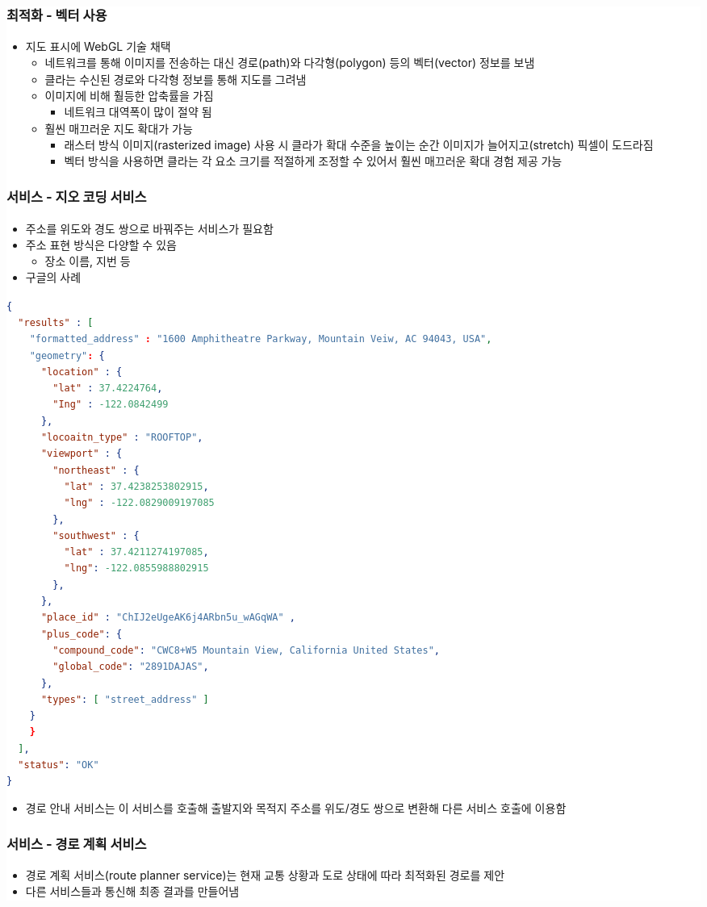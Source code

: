 ### 최적화 - 벡터 사용
- 지도 표시에 WebGL 기술 채택
  - 네트워크를 통해 이미지를 전송하는 대신 경로(path)와 다각형(polygon) 등의 벡터(vector) 정보를 보냄
  - 클라는 수신된 경로와 다각형 정보를 통해 지도를 그려냄
  - 이미지에 비해 훨등한 압축률을 가짐
    - 네트워크 대역폭이 많이 절약 됨
  - 훨씬 매끄러운 지도 확대가 가능
    - 래스터 방식 이미지(rasterized image) 사용 시 클라가 확대 수준을 높이는 순간 이미지가 늘어지고(stretch) 픽셀이 도드라짐
    - 벡터 방식을 사용하면 클라는 각 요소 크기를 적절하게 조정할 수 있어서 훨씬 매끄러운 확대 경험 제공 가능

### 서비스 - 지오 코딩 서비스
- 주소를 위도와 경도 쌍으로 바꿔주는 서비스가 필요함
- 주소 표현 방식은 다양할 수 있음
  - 장소 이름, 지번 등
- 구글의 사례
```json
{
  "results" : [
    "formatted_address" : "1600 Amphitheatre Parkway, Mountain Veiw, AC 94043, USA",
    "geometry": {
      "location" : {
        "lat" : 37.4224764,
        "Ing" : -122.0842499
      },
      "locoaitn_type" : "ROOFTOP",
      "viewport" : {
        "northeast" : {
          "lat" : 37.4238253802915,
          "lng" : -122.0829009197085
        },
        "southwest" : {
          "lat" : 37.4211274197085,
          "lng": -122.0855988802915
        },
      },
      "place_id" : "ChIJ2eUgeAK6j4ARbn5u_wAGqWA" ,
      "plus_code": {
        "compound_code": "CWC8+W5 Mountain View, California United States",
        "global_code": "2891DAJAS",
      },
      "types": [ "street_address" ]
    }
    }
  ],
  "status": "OK"
}
```
- 경로 안내 서비스는 이 서비스를 호출해 출발지와 목적지 주소를 위도/경도 쌍으로 변환해 다른 서비스 호출에 이용함
### 서비스 - 경로 계획 서비스
- 경로 계획 서비스(route planner service)는 현재 교통 상황과 도로 상태에 따라 최적화된 경로를 제안
- 다른 서비스들과 통신해 최종 결과를 만들어냄
